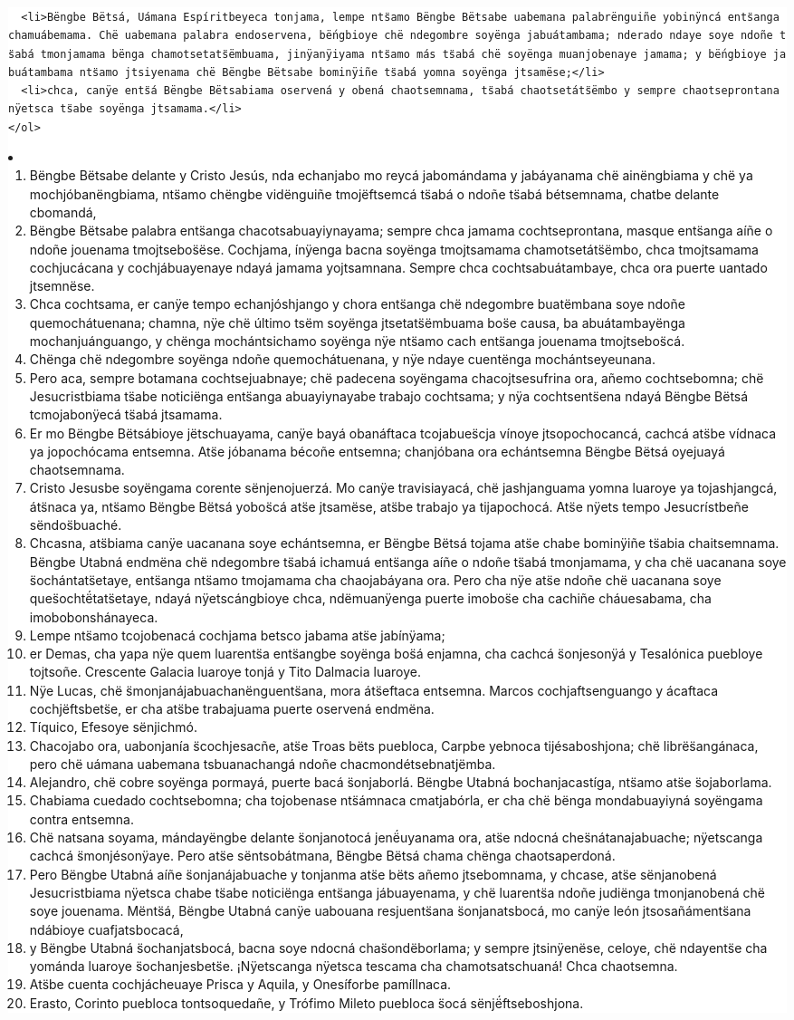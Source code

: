       <li>Bëngbe Bëtsá, Uámana Espíritbeyeca tonjama, lempe nts̈amo Bëngbe Bëtsabe uabemana palabrënguiñe yobinÿncá ents̈anga chamuábemama. Chë uabemana palabra endoservena, bë́ngbioye chë ndegombre soyënga jabuátambama; nderado ndaye soye ndoñe ts̈abá tmonjamama bënga chamotsetats̈ëmbuama, jinÿanÿiyama nts̈amo más ts̈abá chë soyënga muanjobenaye jamama; y bë́ngbioye jabuátambama nts̈amo jtsiyenama chë Bëngbe Bëtsabe bominÿiñe ts̈abá yomna soyënga jtsamëse;</li>
      <li>chca, canÿe ents̈á Bëngbe Bëtsabiama oservená y obená chaotsemnama, ts̈abá chaotsetáts̈ëmbo y sempre chaotseprontana nÿetsca ts̈abe soyënga jtsamama.</li>
    </ol>
  </li>
  <li>
    <ol>
      <li>Bëngbe Bëtsabe delante y Cristo Jesús, nda echanjabo mo reycá jabomándama y jabáyanama chë ainëngbiama y chë ya mochjóbanëngbiama, nts̈amo chëngbe vidënguiñe tmojëftsemcá ts̈abá o ndoñe ts̈abá bétsemnama, chatbe delante cbomandá,</li>
      <li>Bëngbe Bëtsabe palabra ents̈anga chacotsabuayiynayama; sempre chca jamama cochtseprontana, masque ents̈anga aíñe o ndoñe jouenama tmojtsebos̈ëse. Cochjama, ínÿenga bacna soyënga tmojtsamama chamotsetáts̈ëmbo, chca tmojtsamama cochjucácana y cochjábuayenaye ndayá jamama yojtsamnana. Sempre chca cochtsabuátambaye, chca ora puerte uantado jtsemnëse.</li>
      <li>Chca cochtsama, er canÿe tempo echanjóshjango y chora ents̈anga chë ndegombre buatëmbana soye ndoñe quemochátuenana; chamna, nÿe chë último tsëm soyënga jtsetats̈ëmbuama bos̈e causa, ba abuátambayënga mochanjuánguango, y chënga mochántsichamo soyënga nÿe nts̈amo cach ents̈anga jouenama tmojtsebos̈cá.</li>
      <li>Chënga chë ndegombre soyënga ndoñe quemochátuenana, y nÿe ndaye cuentënga mochántseyeunana.</li>
      <li>Pero aca, sempre botamana cochtsejuabnaye; chë padecena soyëngama chacojtsesufrina ora, añemo cochtsebomna; chë Jesucristbiama ts̈abe noticiënga ents̈anga abuayiynayabe trabajo cochtsama; y nÿa cochtsents̈ena ndayá Bëngbe Bëtsá tcmojabonÿecá ts̈abá jtsamama.</li>
      <li>Er mo Bëngbe Bëtsábioye jëtschuayama, canÿe bayá obanáftaca tcojabues̈cja vínoye jtsopochocancá, cachcá ats̈be vídnaca ya jopochócama entsemna. Ats̈e jóbanama bécoñe entsemna; chanjóbana ora echántsemna Bëngbe Bëtsá oyejuayá chaotsemnama.</li>
      <li>Cristo Jesusbe soyëngama corente sënjenojuerzá. Mo canÿe travisiayacá, chë jashjanguama yomna luaroye ya tojashjangcá, áts̈naca ya, nts̈amo Bëngbe Bëtsá yobos̈cá ats̈e jtsamëse, ats̈be trabajo ya tijapochocá. Ats̈e nÿets tempo Jesucrístbeñe sëndos̈buaché.</li>
      <li>Chcasna, ats̈biama canÿe uacanana soye echántsemna, er Bëngbe Bëtsá tojama ats̈e chabe bominÿiñe ts̈abia chaitsemnama. Bëngbe Utabná endmëna chë ndegombre ts̈abá ichamuá ents̈anga aíñe o ndoñe ts̈abá tmonjamama, y cha chë uacanana soye s̈ochántats̈etaye, ents̈anga nts̈amo tmojamama cha chaojabáyana ora. Pero cha nÿe ats̈e ndoñe chë uacanana soye ques̈ochtë́tats̈etaye, ndayá nÿetscángbioye chca, ndëmuanÿenga puerte imobos̈e cha cachiñe cháuesabama, cha imobobonshánayeca.</li>
      <li>Lempe nts̈amo tcojobenacá cochjama betsco jabama ats̈e jabínÿama;</li>
      <li>er Demas, cha yapa nÿe quem luarents̈a ents̈angbe soyënga bos̈á enjamna, cha cachcá s̈onjesonÿá y Tesalónica puebloye tojtsoñe. Crescente Galacia luaroye tonjá y Tito Dalmacia luaroye.</li>
      <li>Nÿe Lucas, chë s̈monjanájabuachanënguents̈ana, mora áts̈eftaca entsemna. Marcos cochjaftsenguango y ácaftaca cochjëftsbets̈e, er cha ats̈be trabajuama puerte oservená endmëna.</li>
      <li>Tíquico, Efesoye sënjichmó.</li>
      <li>Chacojabo ora, uabonjanía s̈cochjesacñe, ats̈e Troas bëts puebloca, Carpbe yebnoca tijésaboshjona; chë librës̈angánaca, pero chë uámana uabemana tsbuanachangá ndoñe chacmondétsebnatjëmba.</li>
      <li>Alejandro, chë cobre soyënga pormayá, puerte bacá s̈onjaborlá. Bëngbe Utabná bochanjacastíga, nts̈amo ats̈e s̈ojaborlama.</li>
      <li>Chabiama cuedado cochtsebomna; cha tojobenase nts̈ámnaca cmatjabórla, er cha chë bënga mondabuayiyná soyëngama contra entsemna.</li>
      <li>Chë natsana soyama, mándayëngbe delante s̈onjanotocá jenë́uyanama ora, ats̈e ndocná ches̈nátanajabuache; nÿetscanga cachcá s̈monjésonÿaye. Pero ats̈e sëntsobátmana, Bëngbe Bëtsá chama chënga chaotsaperdoná.</li>
      <li>Pero Bëngbe Utabná aíñe s̈onjanájabuache y tonjanma ats̈e bëts añemo jtsebomnama, y chcase, ats̈e sënjanobená Jesucristbiama nÿetsca chabe ts̈abe noticiënga ents̈anga jábuayenama, y chë luarents̈a ndoñe judiënga tmonjanobená chë soye jouenama. Mënts̈á, Bëngbe Utabná canÿe uabouana resjuents̈ana s̈onjanatsbocá, mo canÿe león jtsosañáments̈ana ndábioye cuafjatsbocacá,</li>
      <li>y Bëngbe Utabná s̈ochanjatsbocá, bacna soye ndocná chas̈ondëborlama; y sempre jtsinÿenëse, celoye, chë ndayents̈e cha yománda luaroye s̈ochanjesbets̈e. ¡Nÿetscanga nÿetsca tescama cha chamotsatschuaná! Chca chaotsemna.</li>
      <li>Ats̈be cuenta cochjácheuaye Prisca y Aquila, y Onesíforbe pamíllnaca.</li>
      <li>Erasto, Corinto puebloca tontsoquedañe, y Trófimo Mileto puebloca s̈ocá sënjë́ftseboshjona.</li>